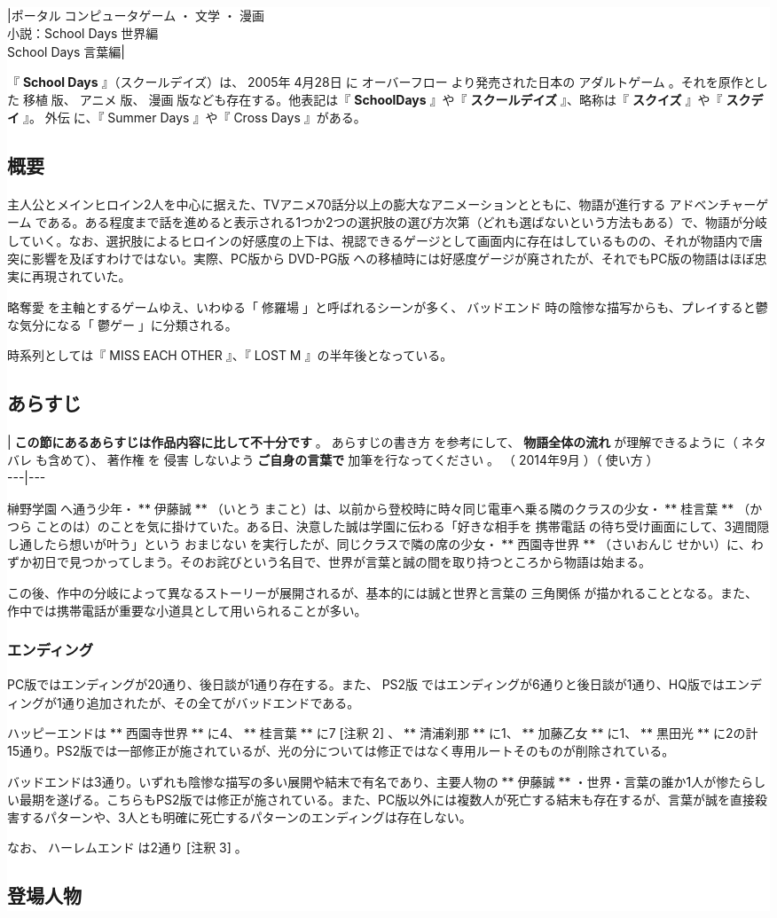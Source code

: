 |ポータル    コンピュータゲーム  ・  文学  ・  漫画   <br>小説：School Days 世界編  <br>School Days 言葉編|
  
『 **School Days** 』（スクールデイズ）は、  2005年  4月28日  に  オーバーフロー  より発売された日本の  アダルトゲーム
。それを原作とした  移植  版、  アニメ  版、  漫画  版なども存在する。他表記は『 **SchoolDays** 』や『 **スクールデイズ**
』、略称は『 **スクイズ** 』や『 **スクデイ** 』。  外伝  に、『  Summer Days  』や『  Cross Days  』がある。

##  概要



主人公とメインヒロイン2人を中心に据えた、TVアニメ70話分以上の膨大なアニメーションとともに、物語が進行する  アドベンチャーゲーム
である。ある程度まで話を進めると表示される1つか2つの選択肢の選び方次第（どれも選ばないという方法もある）で、物語が分岐していく。なお、選択肢によるヒロインの好感度の上下は、視認できるゲージとして画面内に存在はしているものの、それが物語内で唐突に影響を及ぼすわけではない。実際、PC版から
DVD-PG版  への移植時には好感度ゲージが廃されたが、それでもPC版の物語はほぼ忠実に再現されていた。

略奪愛  を主軸とするゲームゆえ、いわゆる「  修羅場  」と呼ばれるシーンが多く、  バッドエンド  時の陰惨な描写からも、プレイすると鬱な気分になる「
鬱ゲー  」に分類される。

時系列としては『  MISS EACH OTHER  』、『  LOST M  』の半年後となっている。

##  あらすじ



|  **この節にあるあらすじは作品内容に比して不十分です** 。  あらすじの書き方  を参考にして、 **物語全体の流れ** が理解できるように（
ネタバレ  も含めて）、  著作権  を  侵害  しないよう **ご自身の言葉で** 加筆を行なってください  。  （  2014年9月  ）（
使い方  ）  
---|---  
  
榊野学園  へ通う少年・ ** 伊藤誠  ** （いとう まこと）は、以前から登校時に時々同じ電車へ乗る隣のクラスの少女・ ** 桂言葉  ** （かつら
ことのは）のことを気に掛けていた。ある日、決意した誠は学園に伝わる「好きな相手を  携帯電話  の待ち受け画面にして、3週間隠し通したら想いが叶う」という
おまじない  を実行したが、同じクラスで隣の席の少女・ ** 西園寺世界  ** （さいおんじ
せかい）に、わずか初日で見つかってしまう。そのお詫びという名目で、世界が言葉と誠の間を取り持つところから物語は始まる。

この後、作中の分岐によって異なるストーリーが展開されるが、基本的には誠と世界と言葉の  三角関係
が描かれることとなる。また、作中では携帯電話が重要な小道具として用いられることが多い。

###  エンディング



PC版ではエンディングが20通り、後日談が1通り存在する。また、  PS2版
ではエンディングが6通りと後日談が1通り、HQ版ではエンディングが1通り追加されたが、その全てがバッドエンドである。

ハッピーエンドは ** 西園寺世界  ** に4、 ** 桂言葉  ** に7  [注釈 2]  、 ** 清浦刹那  ** に1、 ** 加藤乙女  **
に1、 ** 黒田光  ** に2の計15通り。PS2版では一部修正が施されているが、光の分については修正ではなく専用ルートそのものが削除されている。

バッドエンドは3通り。いずれも陰惨な描写の多い展開や結末で有名であり、主要人物の ** 伊藤誠  **
・世界・言葉の誰か1人が惨たらしい最期を遂げる。こちらもPS2版では修正が施されている。また、PC版以外には複数人が死亡する結末も存在するが、言葉が誠を直接殺害するパターンや、3人とも明確に死亡するパターンのエンディングは存在しない。

なお、  ハーレムエンド  は2通り  [注釈 3]  。

##  登場人物

